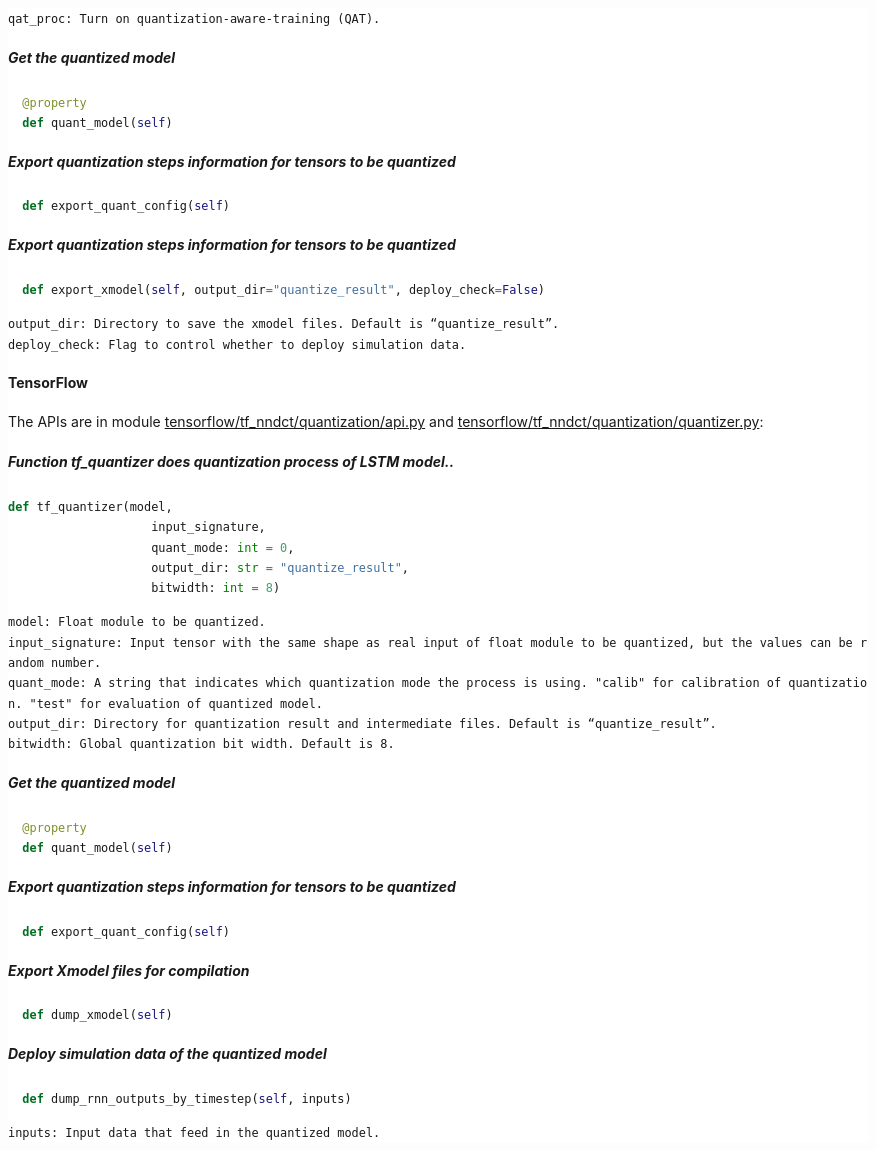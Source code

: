    qat_proc: Turn on quantization-aware-training (QAT).

##### Get the quantized model
```py
  @property
  def quant_model(self)
```
##### Export quantization steps information for tensors to be quantized
```py
  def export_quant_config(self)
```
##### Export quantization steps information for tensors to be quantized
```py
  def export_xmodel(self, output_dir="quantize_result", deploy_check=False)
```
    output_dir: Directory to save the xmodel files. Default is “quantize_result”.
    deploy_check: Flag to control whether to deploy simulation data.

#### TensorFlow
The APIs are in module [tensorflow/tf_nndct/quantization/api.py](tensorflow/tf_nndct/quantization/api.py) and [tensorflow/tf_nndct/quantization/quantizer.py](tensorflow/tf_nndct/quantization/quantizer.py):
##### Function tf_quantizer does quantization process of LSTM model..
```py
def tf_quantizer(model,
                    input_signature,
                    quant_mode: int = 0,
                    output_dir: str = "quantize_result",
                    bitwidth: int = 8)
```
    model: Float module to be quantized.
    input_signature: Input tensor with the same shape as real input of float module to be quantized, but the values can be random number.
    quant_mode: A string that indicates which quantization mode the process is using. "calib" for calibration of quantization. "test" for evaluation of quantized model.
    output_dir: Directory for quantization result and intermediate files. Default is “quantize_result”.
    bitwidth: Global quantization bit width. Default is 8.

##### Get the quantized model
```py
  @property
  def quant_model(self)
```
##### Export quantization steps information for tensors to be quantized
```py
  def export_quant_config(self)
```
##### Export Xmodel files for compilation
```py
  def dump_xmodel(self)
```
##### Deploy simulation data of the quantized model
```py
  def dump_rnn_outputs_by_timestep(self, inputs)
```
    inputs: Input data that feed in the quantized model.  
